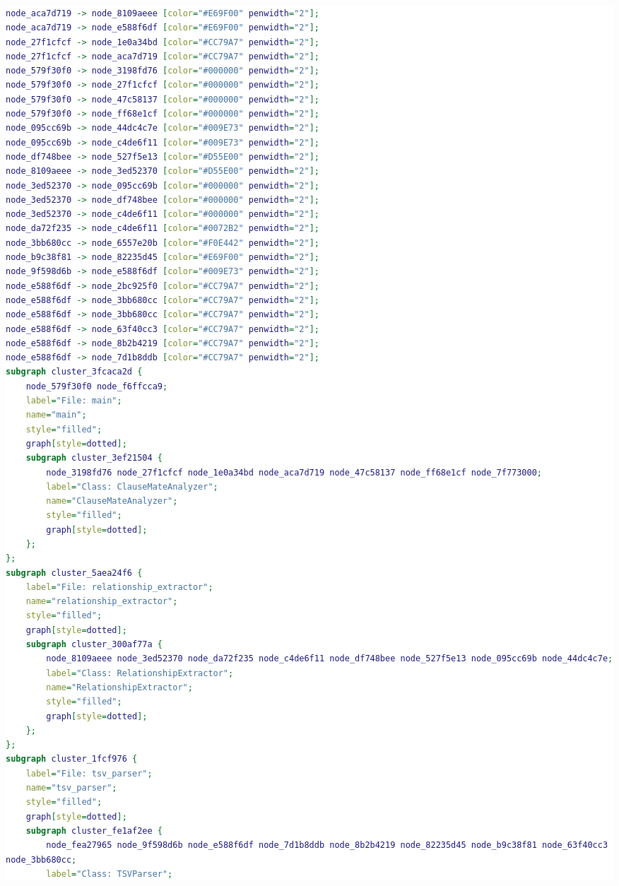 ```dot
node_aca7d719 -> node_8109aeee [color="#E69F00" penwidth="2"];
node_aca7d719 -> node_e588f6df [color="#E69F00" penwidth="2"];
node_27f1cfcf -> node_1e0a34bd [color="#CC79A7" penwidth="2"];
node_27f1cfcf -> node_aca7d719 [color="#CC79A7" penwidth="2"];
node_579f30f0 -> node_3198fd76 [color="#000000" penwidth="2"];
node_579f30f0 -> node_27f1cfcf [color="#000000" penwidth="2"];
node_579f30f0 -> node_47c58137 [color="#000000" penwidth="2"];
node_579f30f0 -> node_ff68e1cf [color="#000000" penwidth="2"];
node_095cc69b -> node_44dc4c7e [color="#009E73" penwidth="2"];
node_095cc69b -> node_c4de6f11 [color="#009E73" penwidth="2"];
node_df748bee -> node_527f5e13 [color="#D55E00" penwidth="2"];
node_8109aeee -> node_3ed52370 [color="#D55E00" penwidth="2"];
node_3ed52370 -> node_095cc69b [color="#000000" penwidth="2"];
node_3ed52370 -> node_df748bee [color="#000000" penwidth="2"];
node_3ed52370 -> node_c4de6f11 [color="#000000" penwidth="2"];
node_da72f235 -> node_c4de6f11 [color="#0072B2" penwidth="2"];
node_3bb680cc -> node_6557e20b [color="#F0E442" penwidth="2"];
node_b9c38f81 -> node_82235d45 [color="#E69F00" penwidth="2"];
node_9f598d6b -> node_e588f6df [color="#009E73" penwidth="2"];
node_e588f6df -> node_2bc925f0 [color="#CC79A7" penwidth="2"];
node_e588f6df -> node_3bb680cc [color="#CC79A7" penwidth="2"];
node_e588f6df -> node_3bb680cc [color="#CC79A7" penwidth="2"];
node_e588f6df -> node_63f40cc3 [color="#CC79A7" penwidth="2"];
node_e588f6df -> node_8b2b4219 [color="#CC79A7" penwidth="2"];
node_e588f6df -> node_7d1b8ddb [color="#CC79A7" penwidth="2"];
subgraph cluster_3fcaca2d {
    node_579f30f0 node_f6ffcca9;
    label="File: main";
    name="main";
    style="filled";
    graph[style=dotted];
    subgraph cluster_3ef21504 {
        node_3198fd76 node_27f1cfcf node_1e0a34bd node_aca7d719 node_47c58137 node_ff68e1cf node_7f773000;
        label="Class: ClauseMateAnalyzer";
        name="ClauseMateAnalyzer";
        style="filled";
        graph[style=dotted];
    };
};
subgraph cluster_5aea24f6 {
    label="File: relationship_extractor";
    name="relationship_extractor";
    style="filled";
    graph[style=dotted];
    subgraph cluster_300af77a {
        node_8109aeee node_3ed52370 node_da72f235 node_c4de6f11 node_df748bee node_527f5e13 node_095cc69b node_44dc4c7e;
        label="Class: RelationshipExtractor";
        name="RelationshipExtractor";
        style="filled";
        graph[style=dotted];
    };
};
subgraph cluster_1fcf976 {
    label="File: tsv_parser";
    name="tsv_parser";
    style="filled";
    graph[style=dotted];
    subgraph cluster_fe1af2ee {
        node_fea27965 node_9f598d6b node_e588f6df node_7d1b8ddb node_8b2b4219 node_82235d45 node_b9c38f81 node_63f40cc3 node_3bb680cc;
        label="Class: TSVParser";
```